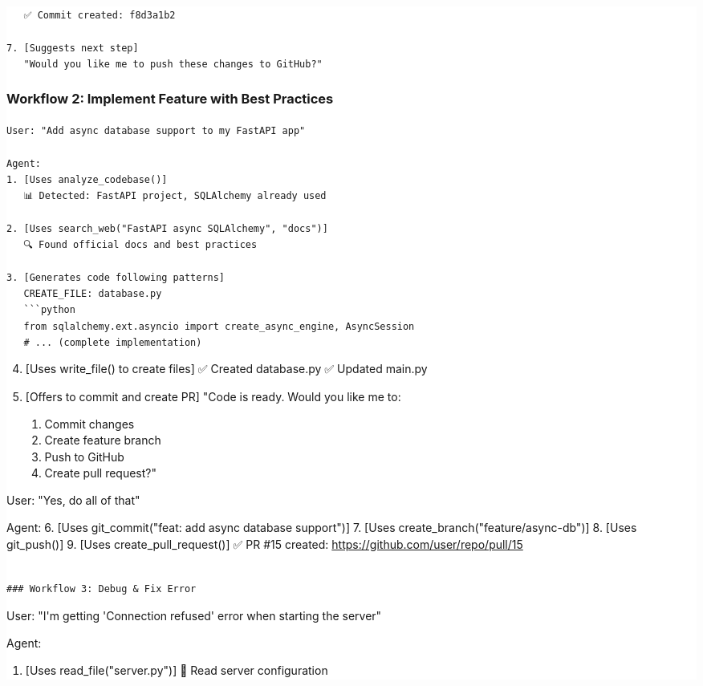 ```
   ✅ Commit created: f8d3a1b2
   
7. [Suggests next step]
   "Would you like me to push these changes to GitHub?"
```

### Workflow 2: Implement Feature with Best Practices

```
User: "Add async database support to my FastAPI app"

Agent:
1. [Uses analyze_codebase()]
   📊 Detected: FastAPI project, SQLAlchemy already used
   
2. [Uses search_web("FastAPI async SQLAlchemy", "docs")]
   🔍 Found official docs and best practices
   
3. [Generates code following patterns]
   CREATE_FILE: database.py
   ```python
   from sqlalchemy.ext.asyncio import create_async_engine, AsyncSession
   # ... (complete implementation)
   ```

4. [Uses write_file() to create files]
   ✅ Created database.py
   ✅ Updated main.py
   
5. [Offers to commit and create PR]
   "Code is ready. Would you like me to:
    1. Commit changes
    2. Create feature branch
    3. Push to GitHub
    4. Create pull request?"

User: "Yes, do all of that"

Agent:
6. [Uses git_commit("feat: add async database support")]
7. [Uses create_branch("feature/async-db")]
8. [Uses git_push()]
9. [Uses create_pull_request()]
   ✅ PR #15 created: https://github.com/user/repo/pull/15
```

### Workflow 3: Debug & Fix Error

```
User: "I'm getting 'Connection refused' error when starting the server"

Agent:
1. [Uses read_file("server.py")]
   📄 Read server configuration
   